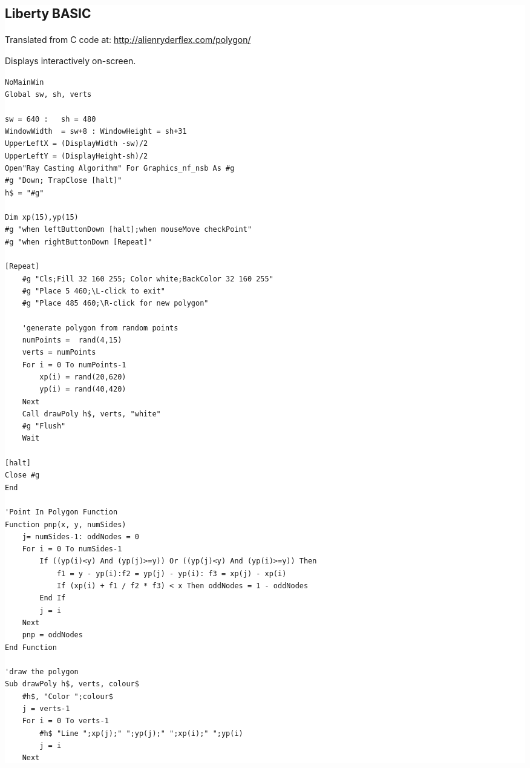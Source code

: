 

## Liberty BASIC

Translated from C code at: http://alienryderflex.com/polygon/

Displays interactively on-screen.

```lb
NoMainWin
Global sw, sh, verts

sw = 640 :   sh = 480
WindowWidth  = sw+8 : WindowHeight = sh+31
UpperLeftX = (DisplayWidth -sw)/2
UpperLeftY = (DisplayHeight-sh)/2
Open"Ray Casting Algorithm" For Graphics_nf_nsb As #g
#g "Down; TrapClose [halt]"
h$ = "#g"

Dim xp(15),yp(15)
#g "when leftButtonDown [halt];when mouseMove checkPoint"
#g "when rightButtonDown [Repeat]"

[Repeat]
    #g "Cls;Fill 32 160 255; Color white;BackColor 32 160 255"
    #g "Place 5 460;\L-click to exit"
    #g "Place 485 460;\R-click for new polygon"

    'generate polygon from random points
    numPoints =  rand(4,15)
    verts = numPoints
    For i = 0 To numPoints-1
        xp(i) = rand(20,620)
        yp(i) = rand(40,420)
    Next
    Call drawPoly h$, verts, "white"
    #g "Flush"
    Wait

[halt]
Close #g
End

'Point In Polygon Function
Function pnp(x, y, numSides)
    j= numSides-1: oddNodes = 0
    For i = 0 To numSides-1
        If ((yp(i)<y) And (yp(j)>=y)) Or ((yp(j)<y) And (yp(i)>=y)) Then
            f1 = y - yp(i):f2 = yp(j) - yp(i): f3 = xp(j) - xp(i)
            If (xp(i) + f1 / f2 * f3) < x Then oddNodes = 1 - oddNodes
        End If
        j = i
    Next
    pnp = oddNodes
End Function

'draw the polygon
Sub drawPoly h$, verts, colour$
    #h$, "Color ";colour$
    j = verts-1
    For i = 0 To verts-1
        #h$ "Line ";xp(j);" ";yp(j);" ";xp(i);" ";yp(i)
        j = i
    Next
```